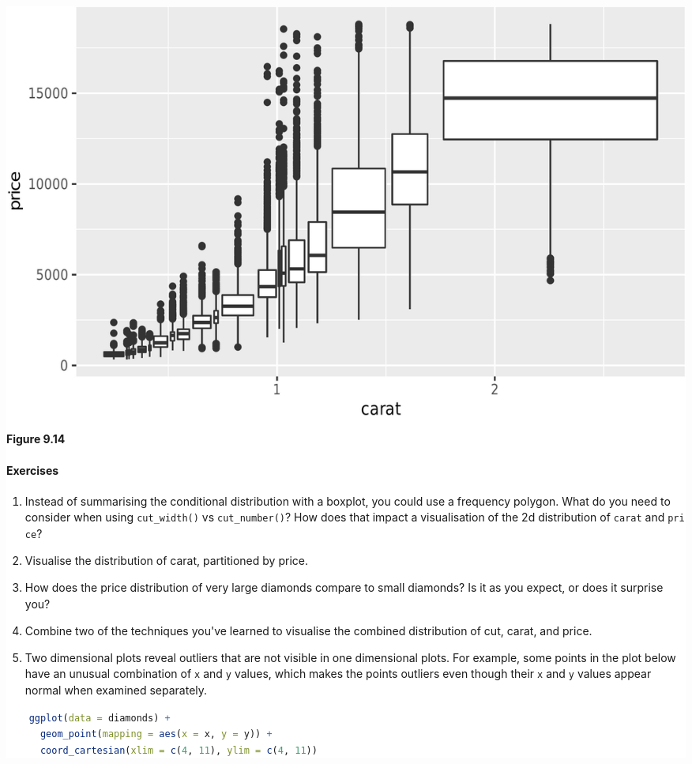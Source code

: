 ![Figure 9.14](EDA_files/figure-latex/unnamed-chunk-35-1.jpg)

**Figure 9.14**

#### Exercises

1.  Instead of summarising the conditional distribution with a boxplot, you
    could use a frequency polygon. What do you need to consider when using
    `cut_width()` vs `cut_number()`? How does that impact a visualisation of
    the 2d distribution of `carat` and `price`?

1.  Visualise the distribution of carat, partitioned by price.

1.  How does the price distribution of very large diamonds compare to small 
    diamonds? Is it as you expect, or does it surprise you?
    
1.  Combine two of the techniques you've learned to visualise the 
    combined distribution of cut, carat, and price.

1. Two dimensional plots reveal outliers that are not visible in one 
   dimensional plots. For example, some points in the plot below have an 
   unusual combination of `x` and `y` values, which makes the points outliers 
   even though their `x` and `y` values appear normal when examined separately.
  
    
```r
    ggplot(data = diamonds) +
      geom_point(mapping = aes(x = x, y = y)) +
      coord_cartesian(xlim = c(4, 11), ylim = c(4, 11))
```
    